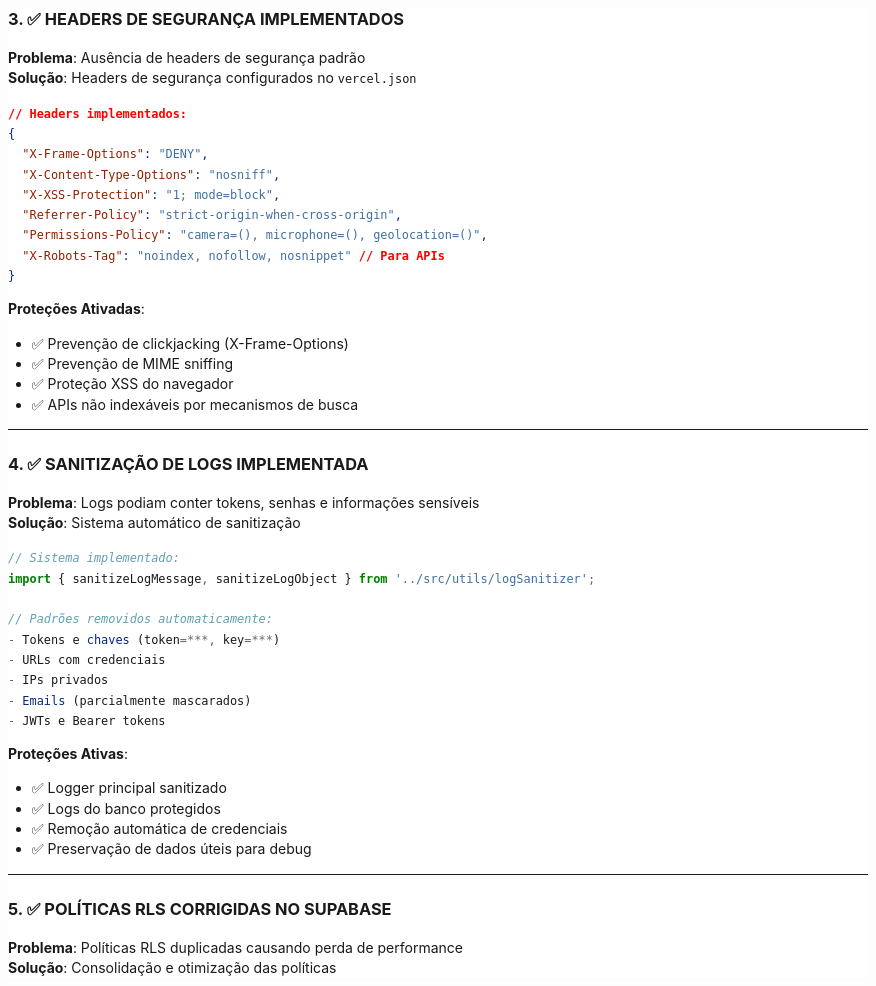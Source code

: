 
### **3. ✅ HEADERS DE SEGURANÇA IMPLEMENTADOS**

**Problema**: Ausência de headers de segurança padrão  
**Solução**: Headers de segurança configurados no `vercel.json`

```json
// Headers implementados:
{
  "X-Frame-Options": "DENY",
  "X-Content-Type-Options": "nosniff", 
  "X-XSS-Protection": "1; mode=block",
  "Referrer-Policy": "strict-origin-when-cross-origin",
  "Permissions-Policy": "camera=(), microphone=(), geolocation=()",
  "X-Robots-Tag": "noindex, nofollow, nosnippet" // Para APIs
}
```

**Proteções Ativadas**:
- ✅ Prevenção de clickjacking (X-Frame-Options)
- ✅ Prevenção de MIME sniffing
- ✅ Proteção XSS do navegador
- ✅ APIs não indexáveis por mecanismos de busca

---

### **4. ✅ SANITIZAÇÃO DE LOGS IMPLEMENTADA**

**Problema**: Logs podiam conter tokens, senhas e informações sensíveis  
**Solução**: Sistema automático de sanitização

```javascript
// Sistema implementado:
import { sanitizeLogMessage, sanitizeLogObject } from '../src/utils/logSanitizer';

// Padrões removidos automaticamente:
- Tokens e chaves (token=***, key=***)
- URLs com credenciais 
- IPs privados
- Emails (parcialmente mascarados)
- JWTs e Bearer tokens
```

**Proteções Ativas**:
- ✅ Logger principal sanitizado  
- ✅ Logs do banco protegidos
- ✅ Remoção automática de credenciais
- ✅ Preservação de dados úteis para debug

---

### **5. ✅ POLÍTICAS RLS CORRIGIDAS NO SUPABASE**

**Problema**: Políticas RLS duplicadas causando perda de performance  
**Solução**: Consolidação e otimização das políticas
